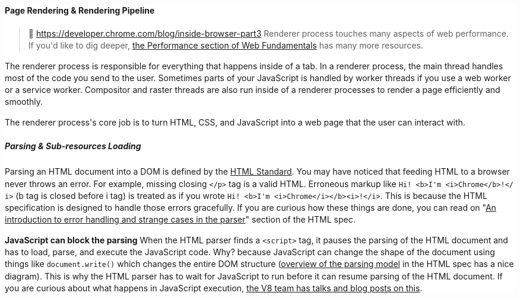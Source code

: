 
#### Page Rendering & Rendering Pipeline
> 🔗 https://developer.chrome.com/blog/inside-browser-part3
> Renderer process touches many aspects of web performance. If you'd like to dig deeper, [the Performance section of Web Fundamentals](https://developers.google.com/web/fundamentals/performance/why-performance-matters/) has many more resources.

The renderer process is responsible for everything that happens inside of a tab. In a renderer process, the main thread handles most of the code you send to the user. Sometimes parts of your JavaScript is handled by worker threads if you use a web worker or a service worker. Compositor and raster threads are also run inside of a renderer processes to render a page efficiently and smoothly.

The renderer process's core job is to turn HTML, CSS, and JavaScript into a web page that the user can interact with.

![browser_render.excalidraw | 800](../../../../../Assets/Illustrations/Web/browser_render.excalidraw.md)
##### Parsing & Sub-resources Loading
Parsing an HTML document into a DOM is defined by the [HTML Standard](https://html.spec.whatwg.org/). You may have noticed that feeding HTML to a browser never throws an error. For example, missing closing `</p>` tag is a valid HTML. Erroneous markup like `Hi! <b>I'm <i>Chrome</b>!</i>` (b tag is closed before i tag) is treated as if you wrote `Hi! <b>I'm <i>Chrome</i></b><i>!</i>`. This is because the HTML specification is designed to handle those errors gracefully. If you are curious how these things are done, you can read on "[An introduction to error handling and strange cases in the parser](https://html.spec.whatwg.org/multipage/parsing.html#an-introduction-to-error-handling-and-strange-cases-in-the-parser)" section of the HTML spec.

**JavaScript can block the parsing**
When the HTML parser finds a `<script>` tag, it pauses the parsing of the HTML document and has to load, parse, and execute the JavaScript code. Why? because JavaScript can change the shape of the document using things like `document.write()` which changes the entire DOM structure ([overview of the parsing model](https://html.spec.whatwg.org/multipage/parsing.html#overview-of-the-parsing-model) in the HTML spec has a nice diagram). This is why the HTML parser has to wait for JavaScript to run before it can resume parsing of the HTML document. If you are curious about what happens in JavaScript execution, [the V8 team has talks and blog posts on this](https://mathiasbynens.be/notes/shapes-ics).
